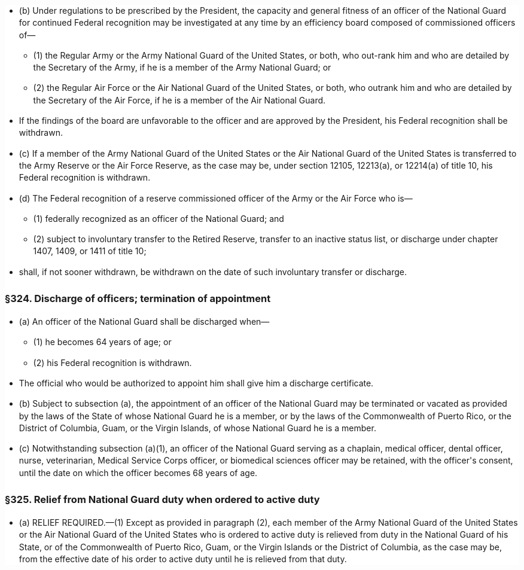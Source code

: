 * (b) Under regulations to be prescribed by the President, the capacity and general fitness of an officer of the National Guard for continued Federal recognition may be investigated at any time by an efficiency board composed of commissioned officers of—

  * (1) the Regular Army or the Army National Guard of the United States, or both, who out-rank him and who are detailed by the Secretary of the Army, if he is a member of the Army National Guard; or

  * (2) the Regular Air Force or the Air National Guard of the United States, or both, who outrank him and who are detailed by the Secretary of the Air Force, if he is a member of the Air National Guard.


* If the findings of the board are unfavorable to the officer and are approved by the President, his Federal recognition shall be withdrawn.

* (c) If a member of the Army National Guard of the United States or the Air National Guard of the United States is transferred to the Army Reserve or the Air Force Reserve, as the case may be, under section 12105, 12213(a), or 12214(a) of title 10, his Federal recognition is withdrawn.

* (d) The Federal recognition of a reserve commissioned officer of the Army or the Air Force who is—

  * (1) federally recognized as an officer of the National Guard; and

  * (2) subject to involuntary transfer to the Retired Reserve, transfer to an inactive status list, or discharge under chapter 1407, 1409, or 1411 of title 10;


* shall, if not sooner withdrawn, be withdrawn on the date of such involuntary transfer or discharge.

### §324. Discharge of officers; termination of appointment
* (a) An officer of the National Guard shall be discharged when—

  * (1) he becomes 64 years of age; or

  * (2) his Federal recognition is withdrawn.


* The official who would be authorized to appoint him shall give him a discharge certificate.

* (b) Subject to subsection (a), the appointment of an officer of the National Guard may be terminated or vacated as provided by the laws of the State of whose National Guard he is a member, or by the laws of the Commonwealth of Puerto Rico, or the District of Columbia, Guam, or the Virgin Islands, of whose National Guard he is a member.

* (c) Notwithstanding subsection (a)(1), an officer of the National Guard serving as a chaplain, medical officer, dental officer, nurse, veterinarian, Medical Service Corps officer, or biomedical sciences officer may be retained, with the officer's consent, until the date on which the officer becomes 68 years of age.

### §325. Relief from National Guard duty when ordered to active duty
* (a) RELIEF REQUIRED.—(1) Except as provided in paragraph (2), each member of the Army National Guard of the United States or the Air National Guard of the United States who is ordered to active duty is relieved from duty in the National Guard of his State, or of the Commonwealth of Puerto Rico, Guam, or the Virgin Islands or the District of Columbia, as the case may be, from the effective date of his order to active duty until he is relieved from that duty.
